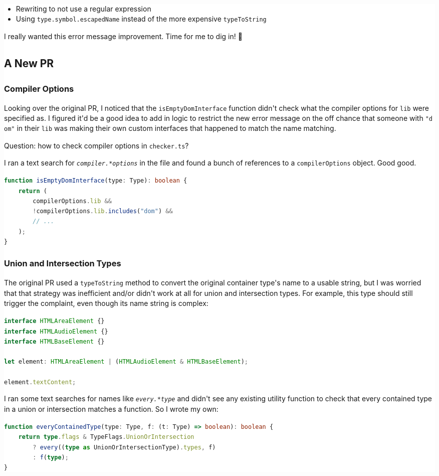 -   Rewriting to not use a regular expression
-   Using `type.symbol.escapedName` instead of the more expensive `typeToString`

I really wanted this error message improvement.
Time for me to dig in! 💪

## A New PR

### Compiler Options

Looking over the original PR, I noticed that the `isEmptyDomInterface` function didn't check what the compiler options for `lib` were specified as.
I figured it'd be a good idea to add in logic to restrict the new error message on the off chance that someone with `"dom"` in their `lib` was making their own custom interfaces that happened to match the name matching.

Question: how to check compiler options in `checker.ts`?

I ran a text search for _`compiler.*options`_ in the file and found a bunch of references to a `compilerOptions` object.
Good good.

```ts
function isEmptyDomInterface(type: Type): boolean {
    return (
        compilerOptions.lib &&
        !compilerOptions.lib.includes("dom") &&
        // ...
    );
}
```

### Union and Intersection Types

The original PR used a `typeToString` method to convert the original container type's name to a usable string, but
I was worried that that strategy was inefficient and/or didn't work at all for union and intersection types.
For example, this type should still trigger the complaint, even though its name string is complex:

```ts
interface HTMLAreaElement {}
interface HTMLAudioElement {}
interface HTMLBaseElement {}

let element: HTMLAreaElement | (HTMLAudioElement & HTMLBaseElement);

element.textContent;
```

I ran some text searches for names like _`every.*type`_ and didn't see any existing utility function to check that every contained type in a union or intersection matches a function.
So I wrote my own:

```ts
function everyContainedType(type: Type, f: (t: Type) => boolean): boolean {
    return type.flags & TypeFlags.UnionOrIntersection
        ? every((type as UnionOrIntersectionType).types, f)
        : f(type);
}
```
